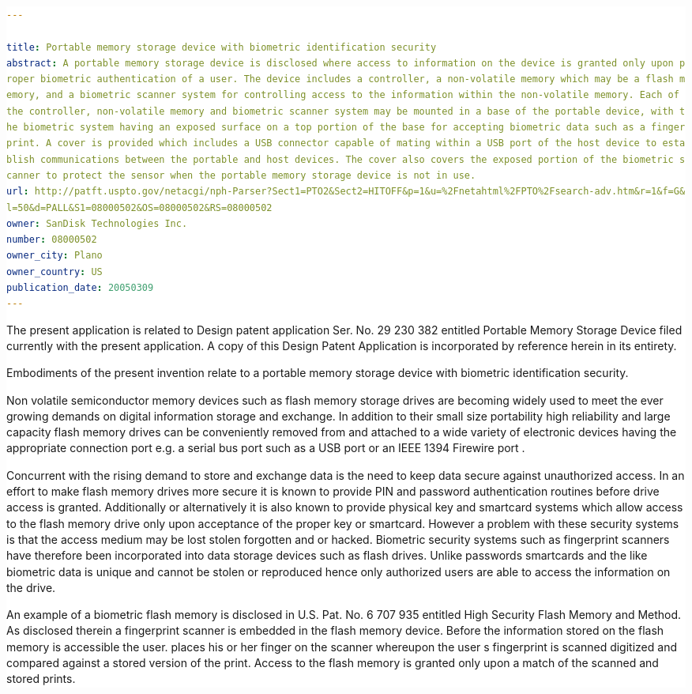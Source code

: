 ```yaml
---

title: Portable memory storage device with biometric identification security
abstract: A portable memory storage device is disclosed where access to information on the device is granted only upon proper biometric authentication of a user. The device includes a controller, a non-volatile memory which may be a flash memory, and a biometric scanner system for controlling access to the information within the non-volatile memory. Each of the controller, non-volatile memory and biometric scanner system may be mounted in a base of the portable device, with the biometric system having an exposed surface on a top portion of the base for accepting biometric data such as a fingerprint. A cover is provided which includes a USB connector capable of mating within a USB port of the host device to establish communications between the portable and host devices. The cover also covers the exposed portion of the biometric scanner to protect the sensor when the portable memory storage device is not in use.
url: http://patft.uspto.gov/netacgi/nph-Parser?Sect1=PTO2&Sect2=HITOFF&p=1&u=%2Fnetahtml%2FPTO%2Fsearch-adv.htm&r=1&f=G&l=50&d=PALL&S1=08000502&OS=08000502&RS=08000502
owner: SanDisk Technologies Inc.
number: 08000502
owner_city: Plano
owner_country: US
publication_date: 20050309
---
```

The present application is related to Design patent application Ser. No. 29 230 382 entitled Portable Memory Storage Device filed currently with the present application. A copy of this Design Patent Application is incorporated by reference herein in its entirety.

Embodiments of the present invention relate to a portable memory storage device with biometric identification security.

Non volatile semiconductor memory devices such as flash memory storage drives are becoming widely used to meet the ever growing demands on digital information storage and exchange. In addition to their small size portability high reliability and large capacity flash memory drives can be conveniently removed from and attached to a wide variety of electronic devices having the appropriate connection port e.g. a serial bus port such as a USB port or an IEEE 1394 Firewire port .

Concurrent with the rising demand to store and exchange data is the need to keep data secure against unauthorized access. In an effort to make flash memory drives more secure it is known to provide PIN and password authentication routines before drive access is granted. Additionally or alternatively it is also known to provide physical key and smartcard systems which allow access to the flash memory drive only upon acceptance of the proper key or smartcard. However a problem with these security systems is that the access medium may be lost stolen forgotten and or hacked. Biometric security systems such as fingerprint scanners have therefore been incorporated into data storage devices such as flash drives. Unlike passwords smartcards and the like biometric data is unique and cannot be stolen or reproduced hence only authorized users are able to access the information on the drive.

An example of a biometric flash memory is disclosed in U.S. Pat. No. 6 707 935 entitled High Security Flash Memory and Method. As disclosed therein a fingerprint scanner is embedded in the flash memory device. Before the information stored on the flash memory is accessible the user. places his or her finger on the scanner whereupon the user s fingerprint is scanned digitized and compared against a stored version of the print. Access to the flash memory is granted only upon a match of the scanned and stored prints.
